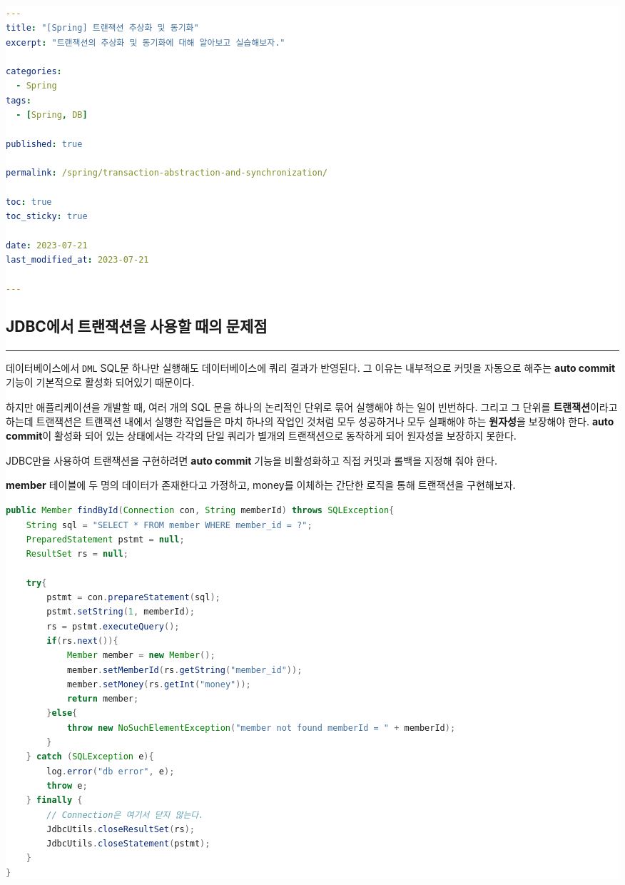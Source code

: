 ```yaml
---
title: "[Spring] 트랜잭션 추상화 및 동기화"
excerpt: "트랜잭션의 추상화 및 동기화에 대해 알아보고 실습해보자."

categories:
  - Spring
tags:
  - [Spring, DB]

published: true

permalink: /spring/transaction-abstraction-and-synchronization/

toc: true
toc_sticky: true

date: 2023-07-21
last_modified_at: 2023-07-21

--- 
```


## **JDBC에서 트랜잭션을 사용할 때의 문제점**
<hr />

데이터베이스에서 `DML` SQL문 하나만 실행해도 데이터베이스에 쿼리 결과가 반영된다. 그 이유는 내부적으로 커밋을 자동으로 해주는 **auto commit** 기능이 기본적으로 활성화 되어있기 때문이다.<br>

하지만 애플리케이션을 개발할 때, 여러 개의 SQL 문을 하나의 논리적인 단위로 묶어 실행해야 하는 일이 빈번하다.
그리고 그 단위를 **트랜잭션**이라고 하는데 트랜잭션은 트랜잭션 내에서 실행한 작업들은 마치 하나의 작업인 것처럼 모두 성공하거나 모두 실패해야 하는 **원자성**을 보장해야 한다. **auto commit**이 활성화 되어 있는 상태에서는 각각의 단일 쿼리가 별개의 트랜잭션으로 동작하게 되어 원자성을 보장하지 못한다.<br>

JDBC만을 사용하여 트랜잭션을 구현하려면 **auto commit** 기능을 비활성화하고 직접 커밋과 롤백을 지정해 줘야 한다.
<br>

**member** 테이블에 두 명의 데이터가 존재한다고 가정하고, money를 이체하는 간단한 로직을 통해 트랜잭션을 구현해보자.<br>

``` java
public Member findById(Connection con, String memberId) throws SQLException{
    String sql = "SELECT * FROM member WHERE member_id = ?";
    PreparedStatement pstmt = null;
    ResultSet rs = null;

    try{
        pstmt = con.prepareStatement(sql);
        pstmt.setString(1, memberId);
        rs = pstmt.executeQuery();
        if(rs.next()){
            Member member = new Member();
            member.setMemberId(rs.getString("member_id"));
            member.setMoney(rs.getInt("money"));
            return member;
        }else{
            throw new NoSuchElementException("member not found memberId = " + memberId);
        }
    } catch (SQLException e){
        log.error("db error", e);
        throw e;
    } finally {
        // Connection은 여기서 닫지 않는다.
        JdbcUtils.closeResultSet(rs);
        JdbcUtils.closeStatement(pstmt);
    }
}
```